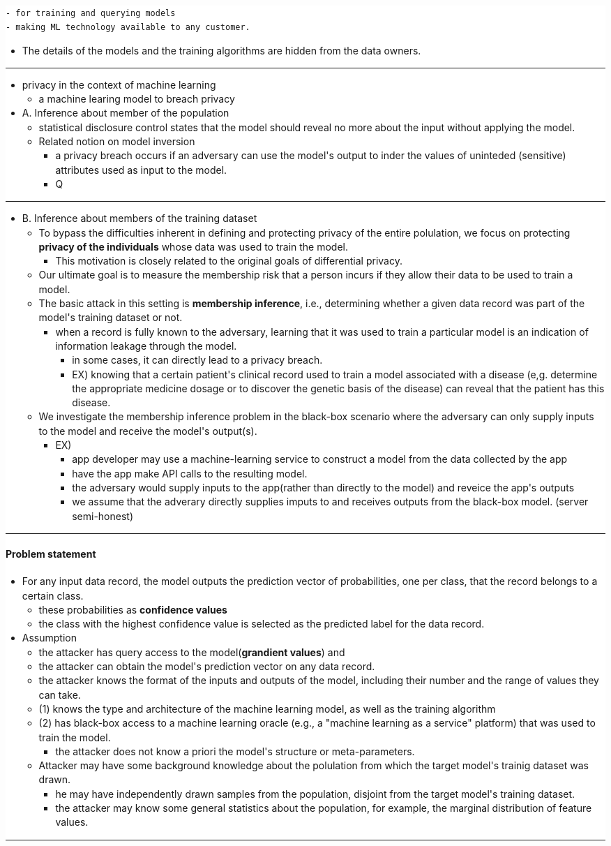     - for training and querying models
    - making ML technology available to any customer.
- The details of the models and the training algorithms are hidden from the data owners.
---
- privacy in the context of machine learning
    - a machine learing model to breach privacy
- A. Inference about member of the population
    - statistical disclosure control states that the model should reveal no more about the input without applying the model.
    - Related notion on model inversion
        - a privacy breach occurs if an adversary can use the model's output to inder the values of uninteded (sensitive) attributes used as input to the model.
        - Q
---
- B. Inference about members of the training dataset
    - To bypass the difficulties inherent in defining and protecting privacy of the entire polulation, we focus on protecting **privacy of the individuals** whose data was used to train the model.
        - This motivation is closely related to the original goals of differential privacy.
    - Our ultimate goal is to measure the membership risk that a person incurs if they allow their data to be used to train a model.
    - The basic attack in this setting is **membership inference**, i.e., determining whether a given data record was part of the model's training dataset or not.
        - when a record is fully known to the adversary, learning that it was used to train a particular model is an indication of information leakage through the model.
            - in some cases, it can directly lead to a privacy breach.
            - EX) knowing that a certain patient's clinical record used to train a model associated with a disease (e,g. determine the appropriate medicine dosage or to discover the genetic basis of the disease) can reveal that the patient has this disease.
     - We investigate the membership inference problem in the black-box scenario where the adversary can only supply inputs to the model and receive the model's output(s). 
          - EX)
              - app developer may use a machine-learning service to construct a model from the data collected by the app
              - have the app make API calls to the resulting model.
              - the adversary would supply inputs to the app(rather than directly to the model) and reveice the app's outputs
              - we assume that the adverary directly supplies imputs to and receives outputs from the black-box model. (server semi-honest)
---
#### Problem statement
- For any input data record, the model outputs the prediction vector of probabilities, one per class, that the record belongs to a certain class.
    - these probabilities as **confidence values**
    - the class with the highest confidence value is selected as the predicted label for the data record.
- Assumption
    - the attacker has query access to the model(**grandient values**) and 
    - the attacker can obtain the model's prediction vector on any data record.
    - the attacker knows the format of the inputs and outputs of the model, including their number and the range of values they can take.
    - (1) knows the type and architecture of the machine learning model, as well as the training algorithm
    - (2) has black-box access to a machine learning oracle (e.g., a "machine learning as a service" platform) that was used to train the model.
        - the attacker does not know a priori the model's structure or meta-parameters.
    - Attacker may have some background knowledge about the polulation from which the target model's trainig dataset was drawn.
        - he may have independently drawn samples from the population, disjoint from the target model's training dataset.
        - the attacker may know some general statistics about the population, for example, the marginal distribution of feature values.
---